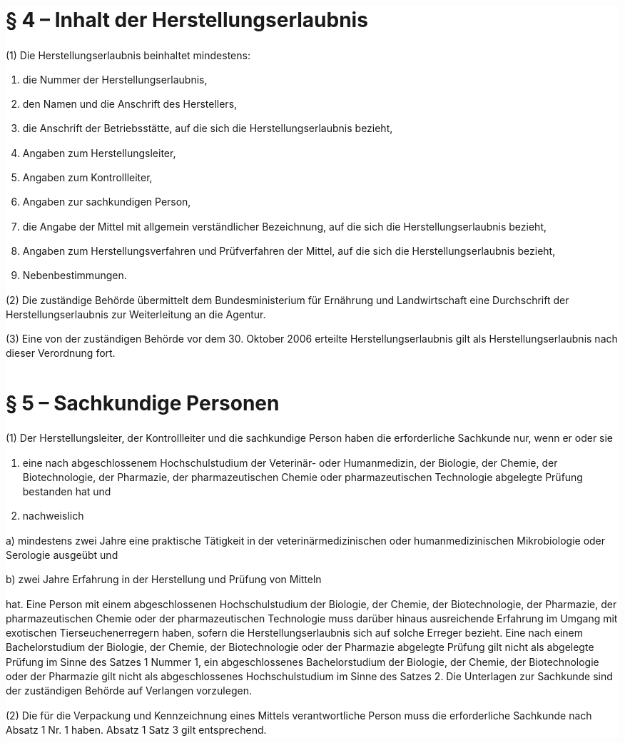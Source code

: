 # § 4 – Inhalt der Herstellungserlaubnis

(1) Die Herstellungserlaubnis beinhaltet mindestens:

1. die Nummer der Herstellungserlaubnis,

2. den Namen und die Anschrift des Herstellers,

3. die Anschrift der Betriebsstätte, auf die sich die Herstellungserlaubnis bezieht,

4. Angaben zum Herstellungsleiter,

5. Angaben zum Kontrollleiter,

6. Angaben zur sachkundigen Person,

7. die Angabe der Mittel mit allgemein verständlicher Bezeichnung, auf die sich die Herstellungserlaubnis bezieht,

8. Angaben zum Herstellungsverfahren und Prüfverfahren der Mittel, auf die sich die Herstellungserlaubnis bezieht,

9. Nebenbestimmungen.

(2) Die zuständige Behörde übermittelt dem Bundesministerium für Ernährung und Landwirtschaft eine Durchschrift der Herstellungserlaubnis zur Weiterleitung an die Agentur.

(3) Eine von der zuständigen Behörde vor dem 30. Oktober 2006 erteilte Herstellungserlaubnis gilt als Herstellungserlaubnis nach dieser Verordnung fort.

# § 5 – Sachkundige Personen

(1) Der Herstellungsleiter, der Kontrollleiter und die sachkundige Person haben die erforderliche Sachkunde nur, wenn er oder sie

1. eine nach abgeschlossenem Hochschulstudium der Veterinär- oder Humanmedizin, der Biologie, der Chemie, der Biotechnologie, der Pharmazie, der pharmazeutischen Chemie oder pharmazeutischen Technologie abgelegte Prüfung bestanden hat und

2. nachweislich

a) mindestens zwei Jahre eine praktische Tätigkeit in der veterinärmedizinischen oder humanmedizinischen Mikrobiologie oder Serologie ausgeübt und

b) zwei Jahre Erfahrung in der Herstellung und Prüfung von Mitteln

hat. Eine Person mit einem abgeschlossenen Hochschulstudium der Biologie, der Chemie, der Biotechnologie, der Pharmazie, der pharmazeutischen Chemie oder der pharmazeutischen Technologie muss darüber hinaus ausreichende Erfahrung im Umgang mit exotischen Tierseuchenerregern haben, sofern die Herstellungserlaubnis sich auf solche Erreger bezieht. Eine nach einem Bachelorstudium der Biologie, der Chemie, der Biotechnologie oder der Pharmazie abgelegte Prüfung gilt nicht als abgelegte Prüfung im Sinne des Satzes 1 Nummer 1, ein abgeschlossenes Bachelorstudium der Biologie, der Chemie, der Biotechnologie oder der Pharmazie gilt nicht als abgeschlossenes Hochschulstudium im Sinne des Satzes 2. Die Unterlagen zur Sachkunde sind der zuständigen Behörde auf Verlangen vorzulegen.

(2) Die für die Verpackung und Kennzeichnung eines Mittels verantwortliche Person muss die erforderliche Sachkunde nach Absatz 1 Nr. 1 haben. Absatz 1 Satz 3 gilt entsprechend.
